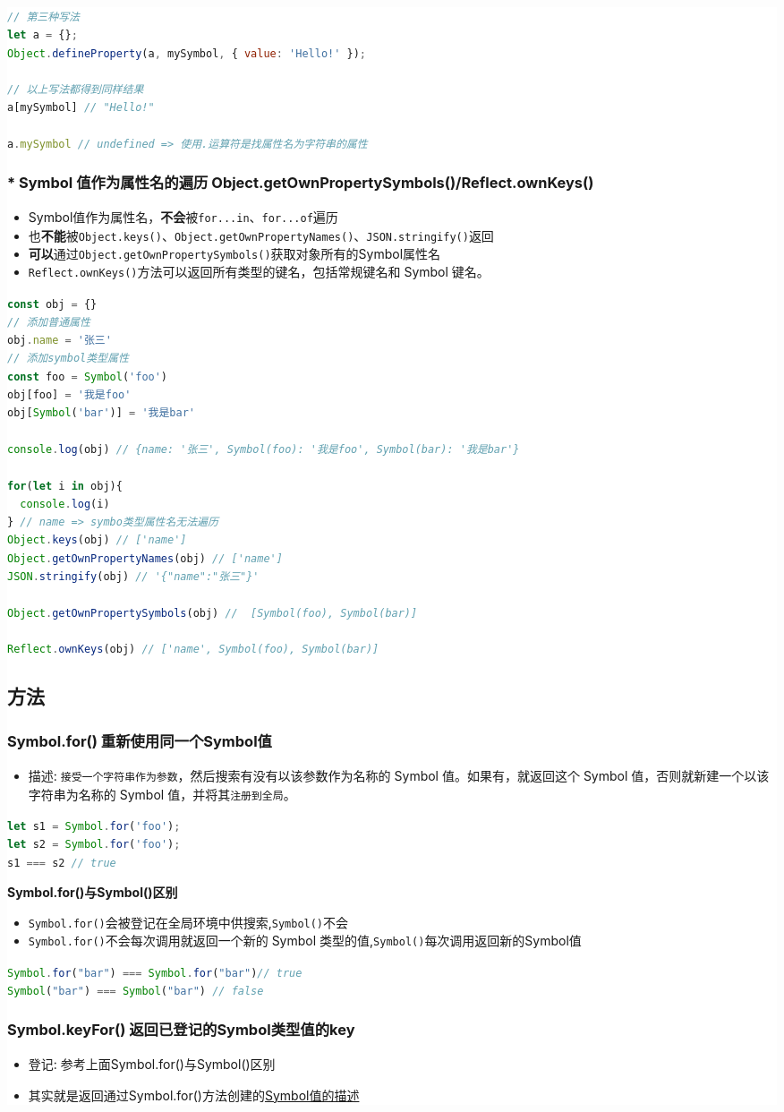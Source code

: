 ```js
// 第三种写法
let a = {};
Object.defineProperty(a, mySymbol, { value: 'Hello!' });

// 以上写法都得到同样结果
a[mySymbol] // "Hello!"

a.mySymbol // undefined => 使用.运算符是找属性名为字符串的属性
```

### * Symbol 值作为属性名的遍历 Object.getOwnPropertySymbols()/Reflect.ownKeys()
- Symbol值作为属性名，**不会**被`for...in`、`for...of`遍历
- 也**不能**被`Object.keys()`、`Object.getOwnPropertyNames()`、`JSON.stringify()`返回
- **可以**通过`Object.getOwnPropertySymbols()`获取对象所有的Symbol属性名
- `Reflect.ownKeys()`方法可以返回所有类型的键名，包括常规键名和 Symbol 键名。
```js
const obj = {}
// 添加普通属性
obj.name = '张三'
// 添加symbol类型属性
const foo = Symbol('foo')
obj[foo] = '我是foo'
obj[Symbol('bar')] = '我是bar'

console.log(obj) // {name: '张三', Symbol(foo): '我是foo', Symbol(bar): '我是bar'}

for(let i in obj){
  console.log(i)
} // name => symbo类型属性名无法遍历
Object.keys(obj) // ['name']
Object.getOwnPropertyNames(obj) // ['name']
JSON.stringify(obj) // '{"name":"张三"}'

Object.getOwnPropertySymbols(obj) //  [Symbol(foo), Symbol(bar)]

Reflect.ownKeys(obj) // ['name', Symbol(foo), Symbol(bar)]
```
## 方法
### Symbol.for() 重新使用同一个Symbol值

- 描述: `接受一个字符串作为参数`，然后搜索有没有以该参数作为名称的 Symbol 值。如果有，就返回这个 Symbol 值，否则就新建一个以该字符串为名称的 Symbol 值，并将其`注册到全局`。
```js
let s1 = Symbol.for('foo');
let s2 = Symbol.for('foo');
s1 === s2 // true
```
**Symbol.for()与Symbol()区别**
- `Symbol.for()`会被登记在全局环境中供搜索,`Symbol()`不会
- `Symbol.for()`不会每次调用就返回一个新的 Symbol 类型的值,`Symbol()`每次调用返回新的Symbol值
```js
Symbol.for("bar") === Symbol.for("bar")// true
Symbol("bar") === Symbol("bar") // false
```
### Symbol.keyFor() 返回已登记的Symbol类型值的key
- 登记: 参考上面Symbol.for()与Symbol()区别
- 其实就是返回通过Symbol.for()方法创建的[Symbol值的描述](/javaScript/es6/Symbol.html#symbol的描述)


  [mySymbol]: 'Hello!'